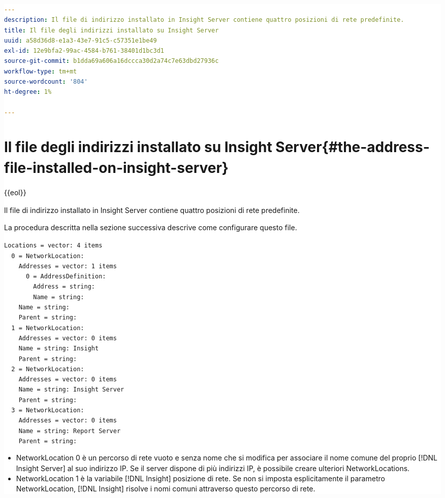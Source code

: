 ```yaml
---
description: Il file di indirizzo installato in Insight Server contiene quattro posizioni di rete predefinite.
title: Il file degli indirizzi installato su Insight Server
uuid: a58d36d8-e1a3-43e7-91c5-c57351e1be49
exl-id: 12e9bfa2-99ac-4584-b761-38401d1bc3d1
source-git-commit: b1dda69a606a16dccca30d2a74c7e63dbd27936c
workflow-type: tm+mt
source-wordcount: '804'
ht-degree: 1%

---
```


# Il file degli indirizzi installato su Insight Server{#the-address-file-installed-on-insight-server}

{{eol}}

Il file di indirizzo installato in Insight Server contiene quattro posizioni di rete predefinite.

La procedura descritta nella sezione successiva descrive come configurare questo file.

```
Locations = vector: 4 items  
  0 = NetworkLocation:  
    Addresses = vector: 1 items 
      0 = AddressDefinition:  
        Address = string:  
        Name = string:  
    Name = string:  
    Parent = string:  
  1 = NetworkLocation:  
    Addresses = vector: 0 items 
    Name = string: Insight 
    Parent = string:  
  2 = NetworkLocation:  
    Addresses = vector: 0 items 
    Name = string: Insight Server 
    Parent = string: 
  3 = NetworkLocation:  
    Addresses = vector: 0 items 
    Name = string: Report Server 
    Parent = string:
```

* NetworkLocation 0 è un percorso di rete vuoto e senza nome che si modifica per associare il nome comune del proprio [!DNL Insight Server] al suo indirizzo IP. Se il server dispone di più indirizzi IP, è possibile creare ulteriori NetworkLocations.
* NetworkLocation 1 è la variabile [!DNL Insight] posizione di rete. Se non si imposta esplicitamente il parametro NetworkLocation, [!DNL Insight] risolve i nomi comuni attraverso questo percorso di rete.

